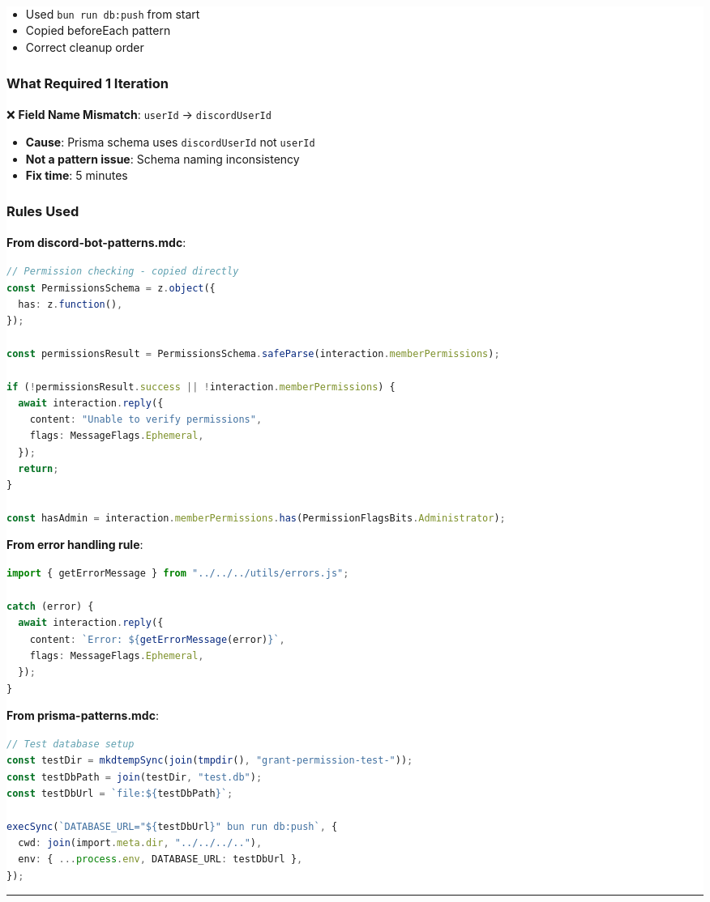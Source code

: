 - Used `bun run db:push` from start
- Copied beforeEach pattern
- Correct cleanup order

### What Required 1 Iteration

❌ **Field Name Mismatch**: `userId` → `discordUserId`

- **Cause**: Prisma schema uses `discordUserId` not `userId`
- **Not a pattern issue**: Schema naming inconsistency
- **Fix time**: 5 minutes

### Rules Used

**From discord-bot-patterns.mdc**:

```typescript
// Permission checking - copied directly
const PermissionsSchema = z.object({
  has: z.function(),
});

const permissionsResult = PermissionsSchema.safeParse(interaction.memberPermissions);

if (!permissionsResult.success || !interaction.memberPermissions) {
  await interaction.reply({
    content: "Unable to verify permissions",
    flags: MessageFlags.Ephemeral,
  });
  return;
}

const hasAdmin = interaction.memberPermissions.has(PermissionFlagsBits.Administrator);
```

**From error handling rule**:

```typescript
import { getErrorMessage } from "../../../utils/errors.js";

catch (error) {
  await interaction.reply({
    content: `Error: ${getErrorMessage(error)}`,
    flags: MessageFlags.Ephemeral,
  });
}
```

**From prisma-patterns.mdc**:

```typescript
// Test database setup
const testDir = mkdtempSync(join(tmpdir(), "grant-permission-test-"));
const testDbPath = join(testDir, "test.db");
const testDbUrl = `file:${testDbPath}`;

execSync(`DATABASE_URL="${testDbUrl}" bun run db:push`, {
  cwd: join(import.meta.dir, "../../../.."),
  env: { ...process.env, DATABASE_URL: testDbUrl },
});
```

---